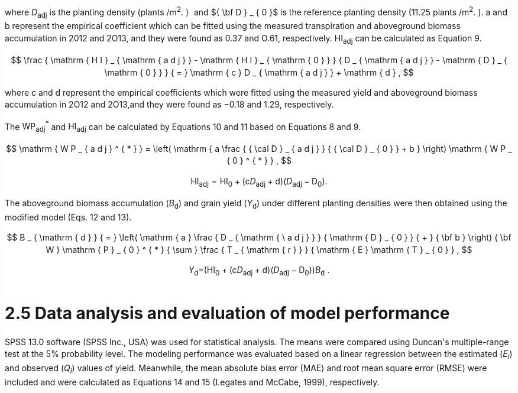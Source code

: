 where $D _ { \mathrm { a d j } }$ is the planting density (plants $/ \mathrm { m } ^ { 2 } .$ ）and ${ \bf D } _ { 0 }$ is the reference planting density (11.25 plants $/ \mathrm { m } ^ { 2 } .$ ). a and b represent the empirical coefficient which can be fitted using the measured transpiration and aboveground biomass accumulation in 2012 and 2O13, and they were found as 0.37 and O.61, respectively. $\mathrm { H I _ { a d j } }$ can be calculated as Equation 9.

$$
\frac { \mathrm { H I } _ { \mathrm { a d j } } - \mathrm { H I } _ { \mathrm { 0 } } } { D _ { \mathrm { a d j } } - \mathrm { D } _ { \mathrm { 0 } } } { = } \mathrm { c } D _ { \mathrm { a d j } } + \mathrm { d } ,
$$

where c and d represent the empirical coefficients which were fitted using the measured yield and aboveground biomass accumulation in 2O12 and 2O13,and they were found as $- 0 . 1 8$ and 1.29, respectively.

The $\mathrm { W P _ { a d j } ^ { * } }$ and $\mathrm { H I _ { a d j } }$ can be calculated by Equations 10 and 11 based on Equations 8 and 9.

$$
\mathrm { W P _ { a d j } ^ { * } } = \left( \mathrm { a \frac { { \cal D } _ { a d j } } { { \cal D } _ { 0 } } + b } \right) \mathrm { W P _ { 0 } ^ { * } } ,
$$

$$
\mathrm { H I } _ { \mathrm { a d j } } { = } \mathrm { H I } _ { \mathrm { 0 } } { + } \big ( \mathrm { c } D _ { \mathrm { a d j } } { + } \mathrm { d } \big ) \big ( D _ { \mathrm { a d j } } { - } \mathrm { D } _ { \mathrm { 0 } } \big ) .
$$

The aboveground biomass accumulation $( B _ { \mathrm { d } } )$ and grain yield $( Y _ { \mathrm { d } } )$ under different planting densities were then obtained using the modified model (Eqs. 12 and 13).

$$
B _ { \mathrm { d } } { = } \left( \mathrm { a } \frac { D _ { \mathrm { \ a d j } } } { \mathrm { D } _ { 0 } } { + } { \bf b } \right) { \bf W } \mathrm { P } _ { 0 } ^ { * } { \sum } \frac { T _ { \mathrm { r } } } { \mathrm { E } \mathrm { T } _ { 0 } } ,
$$

$$
Y _ { \mathrm { d } } \mathrm { = } \big ( \mathrm { H I } _ { \mathrm { 0 } } { + } \big ( \mathrm { c } D _ { \mathrm { a d j } } { + } \mathrm { d } \big ) \big ( D _ { \mathrm { a d j } } { - } \mathrm { D } _ { \mathrm { 0 } } \big ) \big ) B _ { \mathrm { d } } \ . 
$$

# 2.5 Data analysis and evaluation of model performance

SPSS 13.0 software (SPSS Inc., USA) was used for statistical analysis. The means were compared using Duncan's multiple-range test at the $5 \%$ probability level. The modeling performance was evaluated based on a linear regression between the estimated $( E _ { i } )$ and observed $( Q _ { i } )$ values of yield. Meanwhile, the mean absolute bias error (MAE) and root mean square error (RMSE) were included and were calculated as Equations 14 and 15 (Legates and McCabe, 1999), respectively.
